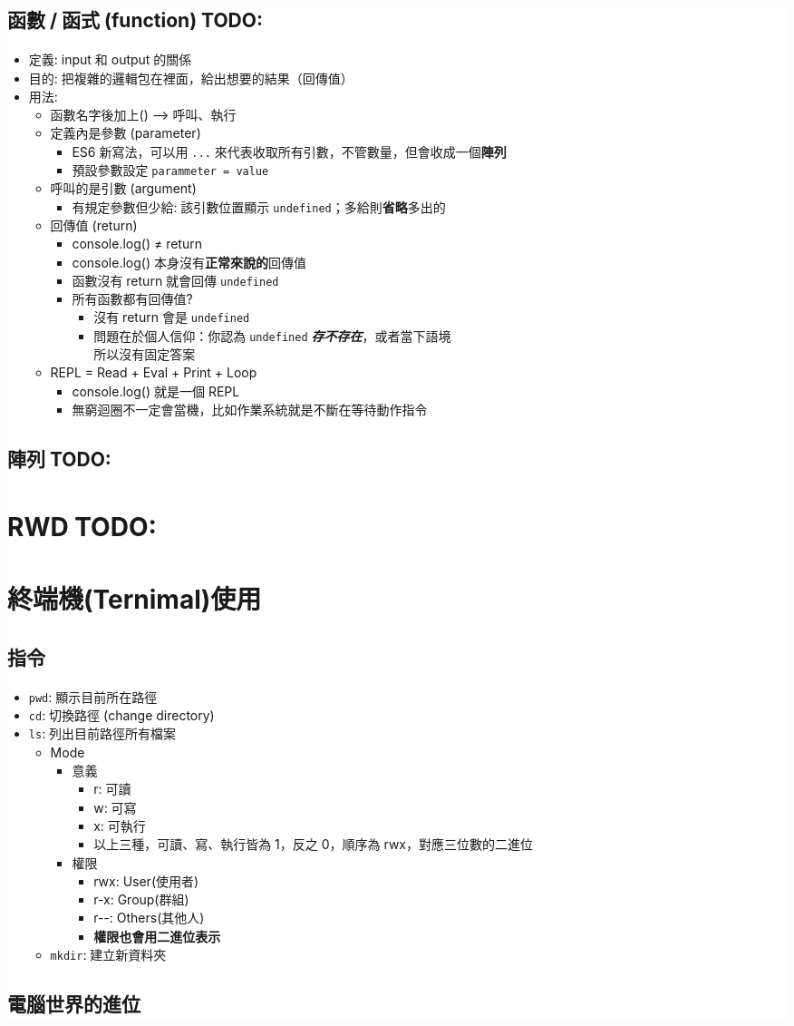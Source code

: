 ## 函數 / 函式 (function) TODO:

- 定義: input 和 output 的關係
- 目的: 把複雜的邏輯包在裡面，給出想要的結果（回傳值）
- 用法:
  - 函數名字後加上() --> 呼叫、執行
  - 定義內是參數 (parameter)
    - ES6 新寫法，可以用 `...` 來代表收取所有引數，不管數量，但會收成一個**陣列**
    - 預設參數設定 `parammeter = value`
  - 呼叫的是引數 (argument)
    - 有規定參數但少給: 該引數位置顯示 `undefined`；多給則**省略**多出的
  - 回傳值 (return)
    - console.log() ≠ return
    - console.log() 本身沒有**正常來說的**回傳值
    - 函數沒有 return 就會回傳 `undefined`
    - 所有函數都有回傳值?
      - 沒有 return 會是 `undefined`
      - 問題在於個人信仰：你認為 `undefined` **_存不存在_**，或者當下語境<br>
        所以沒有固定答案
  - REPL = Read + Eval + Print + Loop
    - console.log() 就是一個 REPL
    - 無窮迴圈不一定會當機，比如作業系統就是不斷在等待動作指令

## 陣列 TODO:

# RWD TODO:

# 終端機(Ternimal)使用

## 指令

- `pwd`: 顯示目前所在路徑
- `cd`: 切換路徑 (change directory)
- `ls`: 列出目前路徑所有檔案
  - Mode
    - 意義
      - r: 可讀
      - w: 可寫
      - x: 可執行
      - 以上三種，可讀、寫、執行皆為 1，反之 0，順序為 rwx，對應三位數的二進位
    - 權限
      - rwx: User(使用者)
      - r-x: Group(群組)
      - r--: Others(其他人)
      - **權限也會用二進位表示**
  - `mkdir`: 建立新資料夾

## 電腦世界的進位
